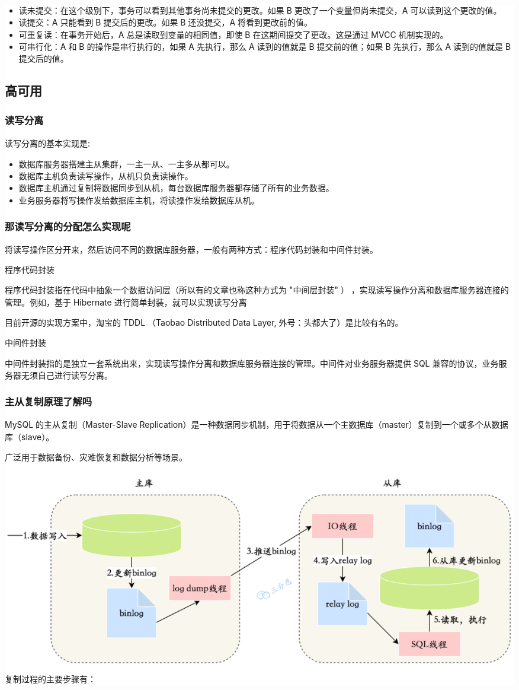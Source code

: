 + 读未提交：在这个级别下，事务可以看到其他事务尚未提交的更改。如果 B 更改了一个变量但尚未提交，A 可以读到这个更改的值。
+ 读提交：A 只能看到 B 提交后的更改。如果 B 还没提交，A 将看到更改前的值。
+ 可重复读：在事务开始后，A 总是读取到变量的相同值，即使 B 在这期间提交了更改。这是通过 MVCC 机制实现的。
+ 可串行化：A 和 B 的操作是串行执行的，如果 A 先执行，那么 A 读到的值就是 B 提交前的值；如果 B 先执行，那么 A 读到的值就是 B 提交后的值。



## 高可用
### 读写分离
读写分离的基本实现是:

+ 数据库服务器搭建主从集群，一主一从、一主多从都可以。
+ 数据库主机负责读写操作，从机只负责读操作。
+ 数据库主机通过复制将数据同步到从机，每台数据库服务器都存储了所有的业务数据。
+ 业务服务器将写操作发给数据库主机，将读操作发给数据库从机。



### 那读写分离的分配怎么实现呢
将读写操作区分开来，然后访问不同的数据库服务器，一般有两种方式：程序代码封装和中间件封装。

程序代码封装

程序代码封装指在代码中抽象一个数据访问层（所以有的文章也称这种方式为 "中间层封装" ） ，实现读写操作分离和数据库服务器连接的管理。例如，基于 Hibernate 进行简单封装，就可以实现读写分离

目前开源的实现方案中，淘宝的 TDDL （Taobao Distributed Data Layer, 外号：头都大了）是比较有名的。



中间件封装

中间件封装指的是独立一套系统出来，实现读写操作分离和数据库服务器连接的管理。中间件对业务服务器提供 SQL 兼容的协议，业务服务器无须自己进行读写分离。



### 主从复制原理了解吗
MySQL 的主从复制（Master-Slave Replication）是一种数据同步机制，用于将数据从一个主数据库（master）复制到一个或多个从数据库（slave）。

广泛用于数据备份、灾难恢复和数据分析等场景。

![](../images/mysql2.png)
复制过程的主要步骤有：

